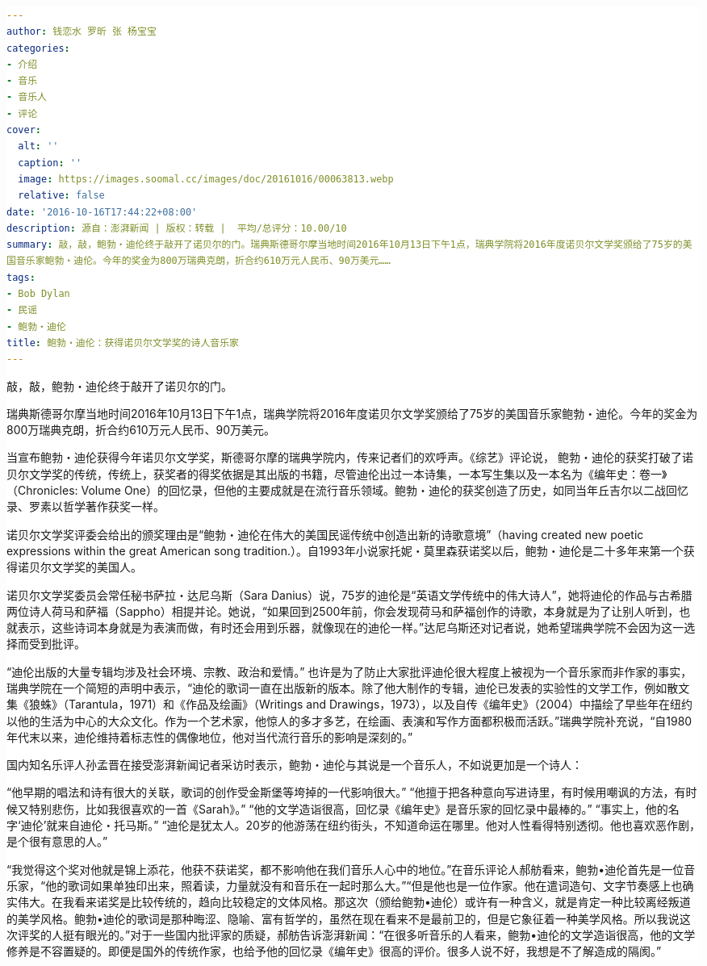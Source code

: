 ```yaml
---
author: 钱恋水 罗昕 张 杨宝宝
categories:
- 介绍
- 音乐
- 音乐人
- 评论
cover:
  alt: ''
  caption: ''
  image: https://images.soomal.cc/images/doc/20161016/00063813.webp
  relative: false
date: '2016-10-16T17:44:22+08:00'
description: 源自：澎湃新闻 | 版权：转载 |  平均/总评分：10.00/10
summary: 敲，敲，鲍勃・迪伦终于敲开了诺贝尔的门。瑞典斯德哥尔摩当地时间2016年10月13日下午1点，瑞典学院将2016年度诺贝尔文学奖颁给了75岁的美国音乐家鲍勃・迪伦。今年的奖金为800万瑞典克朗，折合约610万元人民币、90万美元……
tags:
- Bob Dylan
- 民谣
- 鲍勃・迪伦
title: 鲍勃・迪伦：获得诺贝尔文学奖的诗人音乐家
---
```


敲，敲，鲍勃・迪伦终于敲开了诺贝尔的门。

瑞典斯德哥尔摩当地时间2016年10月13日下午1点，瑞典学院将2016年度诺贝尔文学奖颁给了75岁的美国音乐家鲍勃・迪伦。今年的奖金为800万瑞典克朗，折合约610万元人民币、90万美元。

当宣布鲍勃・迪伦获得今年诺贝尔文学奖，斯德哥尔摩的瑞典学院内，传来记者们的欢呼声。《综艺》评论说， 鲍勃・迪伦的获奖打破了诺贝尔文学奖的传统，传统上，获奖者的得奖依据是其出版的书籍，尽管迪伦出过一本诗集，一本写生集以及一本名为《编年史：卷一》（Chronicles: Volume One）的回忆录，但他的主要成就是在流行音乐领域。鲍勃・迪伦的获奖创造了历史，如同当年丘吉尔以二战回忆录、罗素以哲学著作获奖一样。

诺贝尔文学奖评委会给出的颁奖理由是“鲍勃・迪伦在伟大的美国民谣传统中创造出新的诗歌意境”（having created new poetic expressions within the great American song tradition.）。自1993年小说家托妮・莫里森获诺奖以后，鲍勃・迪伦是二十多年来第一个获得诺贝尔文学奖的美国人。

诺贝尔文学奖委员会常任秘书萨拉・达尼乌斯（Sara Danius）说，75岁的迪伦是“英语文学传统中的伟大诗人”，她将迪伦的作品与古希腊两位诗人荷马和萨福（Sappho）相提并论。她说，“如果回到2500年前，你会发现荷马和萨福创作的诗歌，本身就是为了让别人听到，也就表示，这些诗词本身就是为表演而做，有时还会用到乐器，就像现在的迪伦一样。”达尼乌斯还对记者说，她希望瑞典学院不会因为这一选择而受到批评。

“迪伦出版的大量专辑均涉及社会环境、宗教、政治和爱情。” 也许是为了防止大家批评迪伦很大程度上被视为一个音乐家而非作家的事实，瑞典学院在一个简短的声明中表示，“迪伦的歌词一直在出版新的版本。除了他大制作的专辑，迪伦已发表的实验性的文学工作，例如散文集《狼蛛》（Tarantula，1971）和《作品及绘画》（Writings and Drawings，1973），以及自传《编年史》（2004）中描绘了早些年在纽约以他的生活为中心的大众文化。作为一个艺术家，他惊人的多才多艺，在绘画、表演和写作方面都积极而活跃。”瑞典学院补充说，“自1980年代末以来，迪伦维持着标志性的偶像地位，他对当代流行音乐的影响是深刻的。”

国内知名乐评人孙孟晋在接受澎湃新闻记者采访时表示，鲍勃・迪伦与其说是一个音乐人，不如说更加是一个诗人：


“他早期的唱法和诗有很大的关联，歌词的创作受金斯堡等垮掉的一代影响很大。”
“他擅于把各种意向写进诗里，有时候用嘲讽的方法，有时候又特别悲伤，比如我很喜欢的一首《Sarah》。”
“他的文学造诣很高，回忆录《编年史》是音乐家的回忆录中最棒的。”
“事实上，他的名字‘迪伦’就来自迪伦・托马斯。”
“迪伦是犹太人。20岁的他游荡在纽约街头，不知道命运在哪里。他对人性看得特别透彻。他也喜欢恶作剧，是个很有意思的人。”


“我觉得这个奖对他就是锦上添花，他获不获诺奖，都不影响他在我们音乐人心中的地位。”在音乐评论人郝舫看来，鲍勃•迪伦首先是一位音乐家，“他的歌词如果单独印出来，照着读，力量就没有和音乐在一起时那么大。”“但是他也是一位作家。他在遣词造句、文字节奏感上也确实伟大。在我看来诺奖是比较传统的，趋向比较稳定的文体风格。那这次（颁给鲍勃•迪伦）或许有一种含义，就是肯定一种比较离经叛道的美学风格。鲍勃•迪伦的歌词是那种晦涩、隐喻、富有哲学的，虽然在现在看来不是最前卫的，但是它象征着一种美学风格。所以我说这次评奖的人挺有眼光的。”对于一些国内批评家的质疑，郝舫告诉澎湃新闻：“在很多听音乐的人看来，鲍勃•迪伦的文学造诣很高，他的文学修养是不容置疑的。即便是国外的传统作家，也给予他的回忆录《编年史》很高的评价。很多人说不好，我想是不了解造成的隔阂。”

